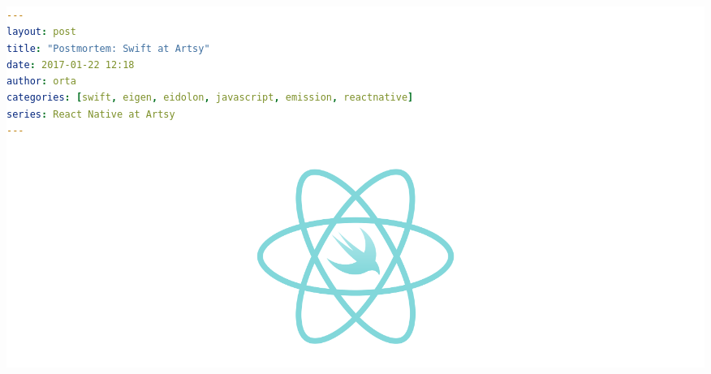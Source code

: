 ```yaml
---
layout: post
title: "Postmortem: Swift at Artsy"
date: 2017-01-22 12:18
author: orta
categories: [swift, eigen, eidolon, javascript, emission, reactnative]
series: React Native at Artsy
---
```


<center>
<img src="/images/swift-in-rn/swift-in-react-native.svg" style="width:300px;">
</center>


[js-2017]: /blog/2017/01/22/Front-end-JavaScript-at-Artsy-2017/
[relay]: /blog/2017/01/22/Front-end-JavaScript-at-Artsy-2017/#Relay
[jest]: /blog/2017/01/22/Front-end-JavaScript-at-Artsy-2017/#Jest
[graphql]: /blog/2017/01/22/Front-end-JavaScript-at-Artsy-2017/#GraphQL
[react]: /blog/2017/01/22/Front-end-JavaScript-at-Artsy-2017/#React...React.Native
[typescript]: /blog/2017/01/22/Front-end-JavaScript-at-Artsy-2017/#TypeScript
[code]: /blog/2017/01/22/Front-end-JavaScript-at-Artsy-2017/#Visual.Studio.Code
[eidolon-postmortem]: http://artsy.github.io/blog/2014/11/13/eidolon-retrospective/
[emergence]: https://github.com/artsy/emergence
[live-a]: http://artsy.github.io/blog/2016/08/09/the-tech-behind-live-auction-integration/
[artsy-rn]: /blog/2016/08/15/React-Native-at-Artsy/
[what-is-artsy-app]: /blog/2016/08/24/On-Emission/#Why.we.were.in.a.good.position.to.do.this
[eigen]:  https://github.com/artsy/eigen
[eidolon]: https://github.com/artsy/eidolon
[spots]: https://cocoapods.org/pods/Spots
[hub]: https://cocoapods.org/pods/HubFramework
[katana]: https://cocoapods.org/pods/Katana
[gave_up]: https://github.com/artsy/mobile/issues/22
[known-known]: https://en.wikipedia.org/wiki/There_are_known_knowns
[moya]: https://github.com/moya/moya
[cocoapods]: https://cocoapods.org
[rails]: https://signalvnoise.com/posts/660-ask-37signals-the-genesis-and-benefits-of-rails
[systems]: http://mjtsai.com/blog/2014/10/14/hypothetical-objective-c-3-0/#comment-2177091
[swift_blog]: https://developer.apple.com/swift/blog/?id=37
[eigen_25]: https://twitter.com/orta/status/778242899821621249
[injection_twitter]: https://twitter.com/orta/status/705890397810257921
[kickstart_play]: https://github.com/kickstarter/ios-oss/tree/master/Kickstarter-iOS.playground/Pages
[danger-eigen]: https://github.com/artsy/eigen/pull/1465
[swiftpm]: https://github.com/apple/swift-package-manager
[sherlocked]: https://www.cocoanetics.com/2011/06/on-getting-sherlocked/
[stack]: https://twitter.com/orta/status/608013279433138176
[cp-sherlock]: https://twitter.com/Objective_Neo/status/474681170504843264
[js-soup]: /blog/2016/11/14/JS-Glossary/#javascript-fatigue
[rn-debugger]: https://github.com/jhen0409/react-native-debugger
[reactotron]: https://github.com/infinitered/reactotron
[hrm]: https://github.com/gaearon/react-hot-loader
[storybook]: https://github.com/storybooks/react-storybook
[mobile-graphql]: http://artsy.github.io/blog/2016/06/19/graphql-for-mobile/
[ssswift]: https://ashfurrow.com/blog/swift-on-linux/
[gql2ts]: https://github.com/alloy/relational-theory/pull/18
[vscode-relay]: https://github.com/alloy/vscode-relay
[closed]: http://mjtsai.com/blog/2016/07/17/swift-classes-to-be-non-publicly-subclassable-by-default/
[rewrite]: https://www.joelonsoftware.com/2000/04/06/things-you-should-never-do-part-i/
[injection-twentytwelve]: https://twitter.com/orta/status/271559616888967168
[instant-run]: https://developer.android.com/studio/run/index.html#instant-run
[injection_time]: https://twitter.com/orta/status/706165678177390592
[what_is_ts]: http://typescriptlang.org
[relational-rnw]: https://github.com/alloy/relational-theory/pull/16
[fix-and-continue]: http://stpeterandpaul.ca/tiger/documentation/DeveloperTools/Conceptual/XcodeUserGuide/Contents/Resources/en.lproj/06_06_db_fix_and_continue/chapter_44_section_1.html
[essence]: https://github.com/orta/Essence
[vscode-jest]: https://github.com/orta/vscode-jest#vscode-jest-
[vscode-rns]: https://github.com/orta/vscode-react-native-storybooks
[vscode-relay]: https://github.com/alloy/vscode-relay
[vscode-danger]:  https://github.com/orta/vscode-danger
[vscode-common]: https://github.com/orta/vscode-ios-common-files
[vscode-toolbars]: https://github.com/Microsoft/vscode/pull/12628
[relay-id]: https://github.com/facebook/relay/issues/1061
[jest-editor]: https://github.com/facebook/jest/pull/2192
[react-shadow]: https://github.com/facebook/react-native/pull/6114
[xcode-extensions]: https://twitter.com/orta/status/790589579552296966
[what-is-radar]: https://forums.developer.apple.com/thread/8796
[eigen_launch]: https://github.com/artsy/eigen/issues/586
[tnw-radar]: https://thenextweb.com/apple/2012/04/13/app-developers-frustrated-with-bug-reporting-tools-call-on-apple-to-fix-radar-or-gtfo/
[babel-site]: https://babeljs.io
[flow-site]: https://flowtype.org
[typescript-site]: http://www.typescriptlang.org
[weeks1]: https://engblog.nextdoor.com/migrating-to-swift-3-7add0ce0655#.rvyrohyhq
[weeks2]: https://tech.zalando.com/blog/app-migration-to-swift-3/
[weeks3]: https://github.com/kickstarter/ios-oss/pull/26 
[weeks4]: https://twitter.com/guidomb/status/817363981216129025
[closed]: http://mjtsai.com/blog/2016/07/17/swift-classes-to-be-non-publicly-subclassable-by-default/
[swift-api]: https://swift.org/documentation/api-design-guidelines/
[eggheads1]: https://egghead.io/courses/react-native-fundamentals
[eggheads2]: https://egghead.io/courses/build-a-react-native-todo-application
[f8]: https://github.com/fbsamples/f8app/
[f8-open]: http://makeitopen.com/
[emission]: https://github.com/artsy/emission/
[series]: /series/react-native-at-artsy/
[rn]: https://facebook.github.io/react-native/
[swift-excite]: https://twitter.com/wilshipley/status/565001293975257091
[copied]: https://twitter.com/mattt/status/473544723118837760